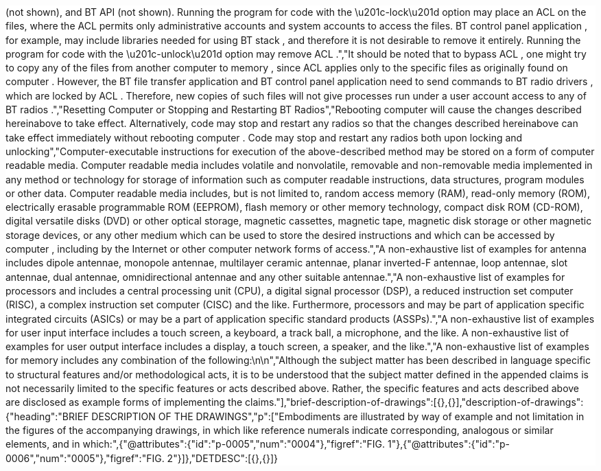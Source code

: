 (not shown), and BT API (not shown). Running the program for code  with the \u201c-lock\u201d option may place an ACL  on the files, where the ACL  permits only administrative accounts and system accounts to access the files. BT control panel application , for example, may include libraries needed for using BT stack , and therefore it is not desirable to remove it entirely. Running the program for code  with the \u201c-unlock\u201d option may remove ACL .","It should be noted that to bypass ACL , one might try to copy any of the files from another computer to memory , since ACL  applies only to the specific files as originally found on computer . However, the BT file transfer application and BT control panel application  need to send commands to BT radio drivers , which are locked by ACL . Therefore, new copies of such files will not give processes run under a user account access to any of BT radios .","Resetting Computer or Stopping and Restarting BT Radios","Rebooting computer  will cause the changes described hereinabove to take effect. Alternatively, code  may stop and restart any radios  so that the changes described hereinabove can take effect immediately without rebooting computer . Code  may stop and restart any radios  both upon locking and unlocking","Computer-executable instructions for execution of the above-described method may be stored on a form of computer readable media. Computer readable media includes volatile and nonvolatile, removable and non-removable media implemented in any method or technology for storage of information such as computer readable instructions, data structures, program modules or other data. Computer readable media includes, but is not limited to, random access memory (RAM), read-only memory (ROM), electrically erasable programmable ROM (EEPROM), flash memory or other memory technology, compact disk ROM (CD-ROM), digital versatile disks (DVD) or other optical storage, magnetic cassettes, magnetic tape, magnetic disk storage or other magnetic storage devices, or any other medium which can be used to store the desired instructions and which can be accessed by computer , including by the Internet or other computer network forms of access.","A non-exhaustive list of examples for antenna  includes dipole antennae, monopole antennae, multilayer ceramic antennae, planar inverted-F antennae, loop antennae, slot antennae, dual antennae, omnidirectional antennae and any other suitable antennae.","A non-exhaustive list of examples for processors  and  includes a central processing unit (CPU), a digital signal processor (DSP), a reduced instruction set computer (RISC), a complex instruction set computer (CISC) and the like. Furthermore, processors  and  may be part of application specific integrated circuits (ASICs) or may be a part of application specific standard products (ASSPs).","A non-exhaustive list of examples for user input interface  includes a touch screen, a keyboard, a track ball, a microphone, and the like. A non-exhaustive list of examples for user output interface  includes a display, a touch screen, a speaker, and the like.","A non-exhaustive list of examples for memory  includes any combination of the following:\n\n","Although the subject matter has been described in language specific to structural features and\/or methodological acts, it is to be understood that the subject matter defined in the appended claims is not necessarily limited to the specific features or acts described above. Rather, the specific features and acts described above are disclosed as example forms of implementing the claims."],"brief-description-of-drawings":[{},{}],"description-of-drawings":{"heading":"BRIEF DESCRIPTION OF THE DRAWINGS","p":["Embodiments are illustrated by way of example and not limitation in the figures of the accompanying drawings, in which like reference numerals indicate corresponding, analogous or similar elements, and in which:",{"@attributes":{"id":"p-0005","num":"0004"},"figref":"FIG. 1"},{"@attributes":{"id":"p-0006","num":"0005"},"figref":"FIG. 2"}]},"DETDESC":[{},{}]}
